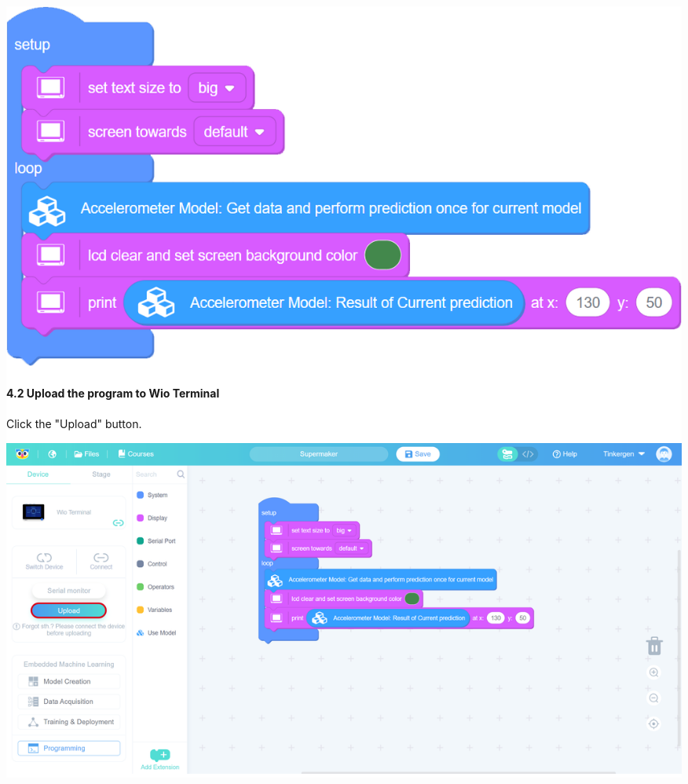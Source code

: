 ![L02-image-36.png](/Lesson-02/images/L02-image-36.png)

#### 4.2 Upload the program to Wio Terminal
Click the "Upload" button.

![L02-image-37.png](/Lesson-02/images/L02-image-37.png)

